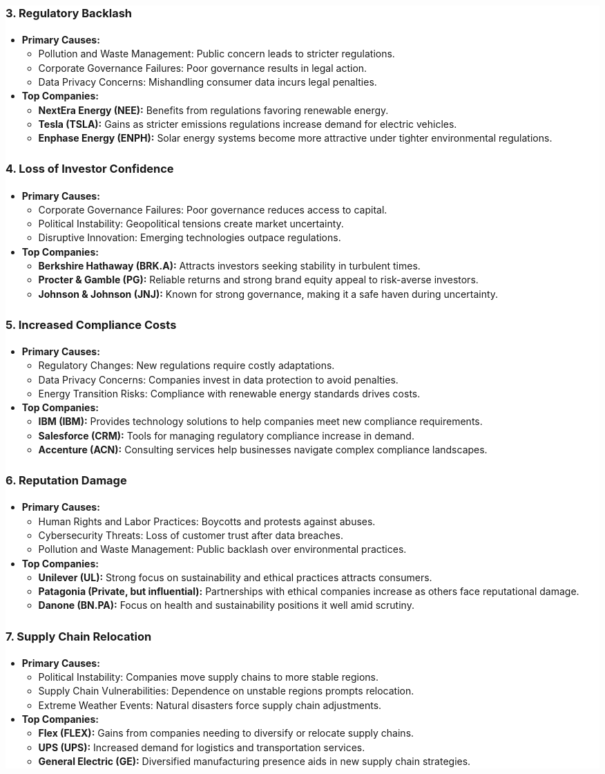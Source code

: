 ### 3. Regulatory Backlash

- **Primary Causes:**
    - Pollution and Waste Management: Public concern leads to stricter regulations.
    - Corporate Governance Failures: Poor governance results in legal action.
    - Data Privacy Concerns: Mishandling consumer data incurs legal penalties.
- **Top Companies:**
    - **NextEra Energy (NEE):** Benefits from regulations favoring renewable energy.
    - **Tesla (TSLA):** Gains as stricter emissions regulations increase demand for electric vehicles.
    - **Enphase Energy (ENPH):** Solar energy systems become more attractive under tighter environmental regulations.

### 4. Loss of Investor Confidence

- **Primary Causes:**
    - Corporate Governance Failures: Poor governance reduces access to capital.
    - Political Instability: Geopolitical tensions create market uncertainty.
    - Disruptive Innovation: Emerging technologies outpace regulations.
- **Top Companies:**
    - **Berkshire Hathaway (BRK.A):** Attracts investors seeking stability in turbulent times.
    - **Procter &amp; Gamble (PG):** Reliable returns and strong brand equity appeal to risk-averse investors.
    - **Johnson &amp; Johnson (JNJ):** Known for strong governance, making it a safe haven during uncertainty.

### 5. Increased Compliance Costs

- **Primary Causes:**
    - Regulatory Changes: New regulations require costly adaptations.
    - Data Privacy Concerns: Companies invest in data protection to avoid penalties.
    - Energy Transition Risks: Compliance with renewable energy standards drives costs.
- **Top Companies:**
    - **IBM (IBM):** Provides technology solutions to help companies meet new compliance requirements.
    - **Salesforce (CRM):** Tools for managing regulatory compliance increase in demand.
    - **Accenture (ACN):** Consulting services help businesses navigate complex compliance landscapes.

### 6. Reputation Damage

- **Primary Causes:**
    - Human Rights and Labor Practices: Boycotts and protests against abuses.
    - Cybersecurity Threats: Loss of customer trust after data breaches.
    - Pollution and Waste Management: Public backlash over environmental practices.
- **Top Companies:**
    - **Unilever (UL):** Strong focus on sustainability and ethical practices attracts consumers.
    - **Patagonia (Private, but influential):** Partnerships with ethical companies increase as others face reputational damage.
    - **Danone (BN.PA):** Focus on health and sustainability positions it well amid scrutiny.

### 7. Supply Chain Relocation

- **Primary Causes:**
    - Political Instability: Companies move supply chains to more stable regions.
    - Supply Chain Vulnerabilities: Dependence on unstable regions prompts relocation.
    - Extreme Weather Events: Natural disasters force supply chain adjustments.
- **Top Companies:**
    - **Flex (FLEX):** Gains from companies needing to diversify or relocate supply chains.
    - **UPS (UPS):** Increased demand for logistics and transportation services.
    - **General Electric (GE):** Diversified manufacturing presence aids in new supply chain strategies.
